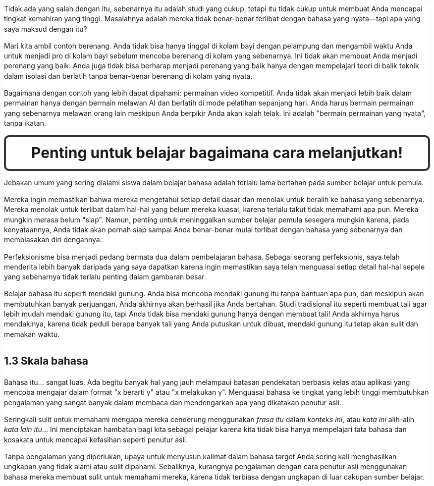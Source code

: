 Tidak ada yang salah dengan itu, sebenarnya itu adalah studi yang cukup, tetapi itu tidak cukup untuk membuat Anda mencapai tingkat kemahiran yang tinggi. Masalahnya adalah mereka tidak benar-benar terlibat dengan bahasa yang nyata—tapi apa yang saya maksud dengan itu?

Mari kita ambil contoh berenang. Anda tidak bisa hanya tinggal di kolam bayi dengan pelampung dan mengambil waktu Anda untuk menjadi pro di kolam bayi sebelum mencoba berenang di kolam yang sebenarnya. Ini tidak akan membuat Anda menjadi perenang yang baik. Anda juga tidak bisa berharap menjadi perenang yang baik hanya dengan mempelajari teori di balik teknik dalam isolasi dan berlatih tanpa benar-benar berenang di kolam yang nyata.

Bagaimana dengan contoh yang lebih dapat dipahami: permainan video kompetitif. Anda tidak akan menjadi lebih baik dalam permainan hanya dengan bermain melawan AI dan berlatih di mode pelatihan sepanjang hari. Anda harus bermain permainan yang sebenarnya melawan orang lain meskipun Anda berpikir Anda akan kalah telak. Ini adalah "bermain permainan yang nyata", tanpa ikatan.  


<div style="border: 4px solid #333; padding: 10px; margin: 10px 0; border-radius: 10px; font-size: 30px; font-weight: bold; text-align: center;">
  Penting untuk belajar bagaimana cara melanjutkan!
</div>

Jebakan umum yang sering dialami siswa dalam belajar bahasa adalah terlalu lama bertahan pada sumber belajar untuk pemula.

Mereka ingin memastikan bahwa mereka mengetahui setiap detail dasar dan menolak untuk beralih ke bahasa yang sebenarnya. Mereka menolak untuk terlibat dalam hal-hal yang belum mereka kuasai, karena terlalu takut tidak memahami apa pun. Mereka mungkin merasa belum "siap". Namun, penting untuk meninggalkan sumber belajar pemula sesegera mungkin karena, pada kenyataannya, Anda tidak akan pernah siap sampai Anda benar-benar mulai terlibat dengan bahasa yang sebenarnya dan membiasakan diri dengannya.

Perfeksionisme bisa menjadi pedang bermata dua dalam pembelajaran bahasa. Sebagai seorang perfeksionis, saya telah menderita lebih banyak daripada yang saya dapatkan karena ingin memastikan saya telah menguasai setiap detail hal-hal sepele yang sebenarnya tidak terlalu penting dalam gambaran besar.

Belajar bahasa itu seperti mendaki gunung. Anda bisa mencoba mendaki gunung itu tanpa bantuan apa pun, dan meskipun akan membutuhkan banyak perjuangan, Anda akhirnya akan berhasil jika Anda bertahan. Studi tradisional itu seperti membuat tali agar lebih mudah mendaki gunung itu, tapi Anda tidak bisa mendaki gunung hanya dengan membuat tali! Anda akhirnya harus mendakinya, karena tidak peduli berapa banyak tali yang Anda putuskan untuk dibuat, mendaki gunung itu tetap akan sulit dan memakan waktu.

## 1.3 Skala bahasa

Bahasa itu... sangat luas. Ada begitu banyak hal yang jauh melampaui batasan pendekatan berbasis kelas atau aplikasi yang mencoba mengajar dalam format "x berarti y" atau "x melakukan y". Menguasai bahasa ke tingkat yang lebih tinggi membutuhkan pengalaman yang sangat banyak dalam membaca dan mendengarkan apa yang dikatakan penutur asli.

Seringkali sulit untuk memahami mengapa mereka cenderung menggunakan *frasa itu* dalam *konteks ini*, atau *kata ini* alih-alih *kata lain itu*... Ini menciptakan hambatan bagi kita sebagai pelajar karena kita tidak bisa hanya mempelajari tata bahasa dan kosakata untuk mencapai kefasihan seperti penutur asli.

Tanpa pengalaman yang diperlukan, upaya untuk menyusun kalimat dalam bahasa target Anda sering kali menghasilkan ungkapan yang tidak alami atau sulit dipahami. Sebaliknya, kurangnya pengalaman dengan cara penutur asli menggunakan bahasa mereka membuat sulit untuk memahami mereka, karena tidak terbiasa dengan ungkapan di luar cakupan sumber belajar.

